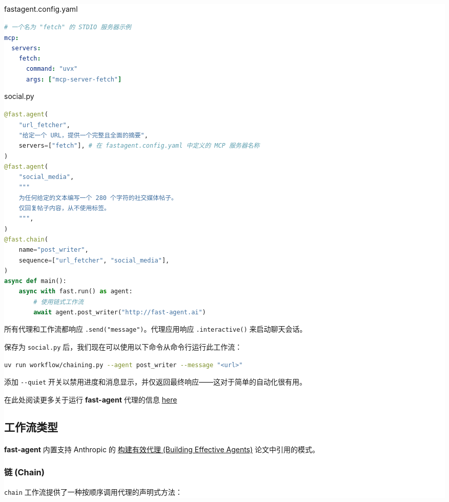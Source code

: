 fastagent.config.yaml
```yaml
# 一个名为 "fetch" 的 STDIO 服务器示例
mcp:
  servers:
    fetch:
      command: "uvx"
      args: ["mcp-server-fetch"]
```

social.py
```python
@fast.agent(
    "url_fetcher",
    "给定一个 URL，提供一个完整且全面的摘要",
    servers=["fetch"], # 在 fastagent.config.yaml 中定义的 MCP 服务器名称
)
@fast.agent(
    "social_media",
    """
    为任何给定的文本编写一个 280 个字符的社交媒体帖子。
    仅回复帖子内容，从不使用标签。
    """,
)
@fast.chain(
    name="post_writer",
    sequence=["url_fetcher", "social_media"],
)
async def main():
    async with fast.run() as agent:
        # 使用链式工作流
        await agent.post_writer("http://fast-agent.ai")
```

所有代理和工作流都响应 `.send("message")`。代理应用响应 `.interactive()` 来启动聊天会话。

保存为 `social.py` 后，我们现在可以使用以下命令从命令行运行此工作流：

```bash
uv run workflow/chaining.py --agent post_writer --message "<url>"
```

添加 `--quiet` 开关以禁用进度和消息显示，并仅返回最终响应——这对于简单的自动化很有用。

在此处阅读更多关于运行 **fast-agent** 代理的信息 [here](../running/)

## 工作流类型

**fast-agent** 内置支持 Anthropic 的 [构建有效代理 (Building Effective Agents)](https://www.anthropic.com/research/building-effective-agents) 论文中引用的模式。

### 链 (Chain)

`chain` 工作流提供了一种按顺序调用代理的声明式方法：
